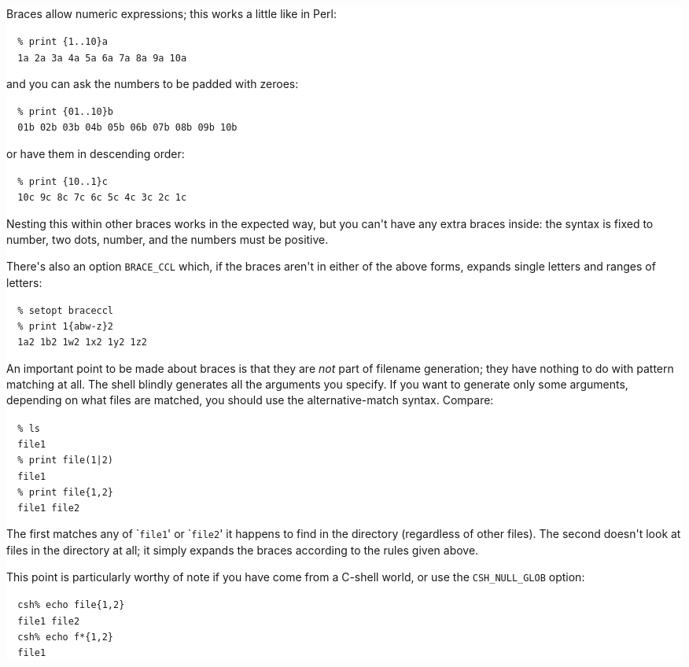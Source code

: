 Braces allow numeric expressions; this works a little like in Perl:

``` 
  % print {1..10}a
  1a 2a 3a 4a 5a 6a 7a 8a 9a 10a
```

and you can ask the numbers to be padded with zeroes:

``` 
  % print {01..10}b
  01b 02b 03b 04b 05b 06b 07b 08b 09b 10b
```

or have them in descending order:

``` 
  % print {10..1}c
  10c 9c 8c 7c 6c 5c 4c 3c 2c 1c
```

Nesting this within other braces works in the expected way, but you
can't have any extra braces inside: the syntax is fixed to number, two
dots, number, and the numbers must be positive.

There's also an option `BRACE_CCL` which, if the braces aren't in either
of the above forms, expands single letters and ranges of letters:

``` 
  % setopt braceccl
  % print 1{abw-z}2
  1a2 1b2 1w2 1x2 1y2 1z2
```

An important point to be made about braces is that they are *not* part
of filename generation; they have nothing to do with pattern matching at
all. The shell blindly generates all the arguments you specify. If you
want to generate only some arguments, depending on what files are
matched, you should use the alternative-match syntax. Compare:

``` 
  % ls
  file1
  % print file(1|2)
  file1
  % print file{1,2}
  file1 file2
```

The first matches any of \``file1`' or \``file2`' it happens to find in
the directory (regardless of other files). The second doesn't look at
files in the directory at all; it simply expands the braces according to
the rules given above.

This point is particularly worthy of note if you have come from a
C-shell world, or use the `CSH_NULL_GLOB` option:

``` 
  csh% echo file{1,2}
  file1 file2
  csh% echo f*{1,2}
  file1
```
